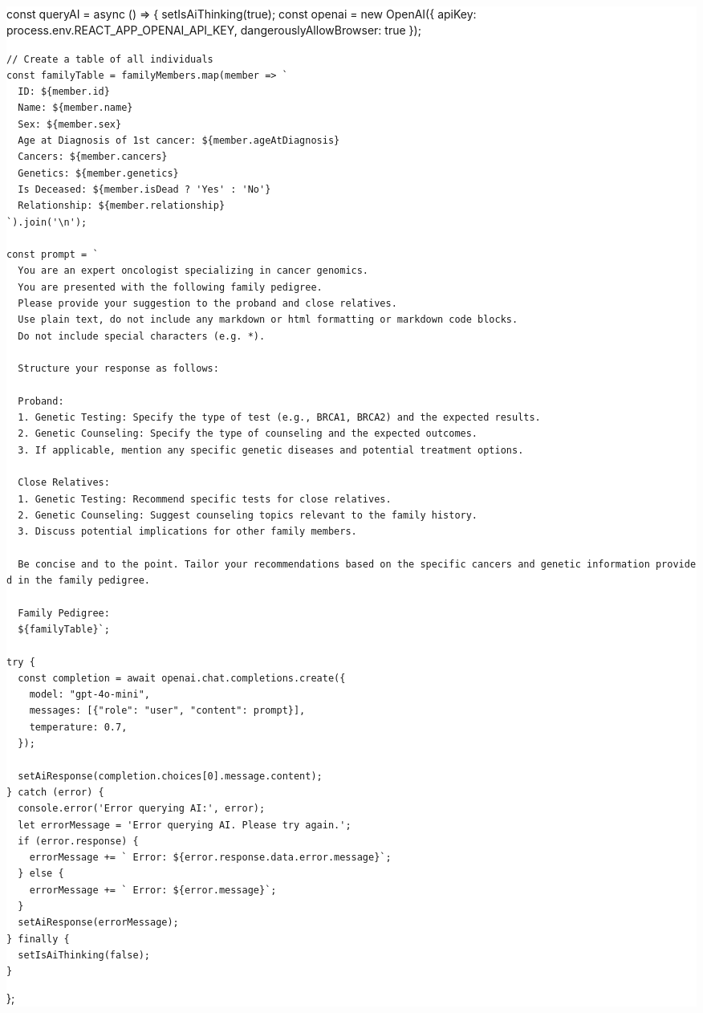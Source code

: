   const queryAI = async () => {
    setIsAiThinking(true);
    const openai = new OpenAI({
      apiKey: process.env.REACT_APP_OPENAI_API_KEY,
      dangerouslyAllowBrowser: true
    });

    // Create a table of all individuals
    const familyTable = familyMembers.map(member => `
      ID: ${member.id}
      Name: ${member.name}
      Sex: ${member.sex}
      Age at Diagnosis of 1st cancer: ${member.ageAtDiagnosis}
      Cancers: ${member.cancers}
      Genetics: ${member.genetics}
      Is Deceased: ${member.isDead ? 'Yes' : 'No'}
      Relationship: ${member.relationship}
    `).join('\n');

    const prompt = `
      You are an expert oncologist specializing in cancer genomics.
      You are presented with the following family pedigree.
      Please provide your suggestion to the proband and close relatives.
      Use plain text, do not include any markdown or html formatting or markdown code blocks.
      Do not include special characters (e.g. *).
      
      Structure your response as follows:
      
      Proband:
      1. Genetic Testing: Specify the type of test (e.g., BRCA1, BRCA2) and the expected results.
      2. Genetic Counseling: Specify the type of counseling and the expected outcomes.
      3. If applicable, mention any specific genetic diseases and potential treatment options.

      Close Relatives:
      1. Genetic Testing: Recommend specific tests for close relatives.
      2. Genetic Counseling: Suggest counseling topics relevant to the family history.
      3. Discuss potential implications for other family members.

      Be concise and to the point. Tailor your recommendations based on the specific cancers and genetic information provided in the family pedigree.

      Family Pedigree:
      ${familyTable}`;

    try {
      const completion = await openai.chat.completions.create({
        model: "gpt-4o-mini",
        messages: [{"role": "user", "content": prompt}],
        temperature: 0.7,
      });

      setAiResponse(completion.choices[0].message.content);
    } catch (error) {
      console.error('Error querying AI:', error);
      let errorMessage = 'Error querying AI. Please try again.';
      if (error.response) {
        errorMessage += ` Error: ${error.response.data.error.message}`;
      } else {
        errorMessage += ` Error: ${error.message}`;
      }
      setAiResponse(errorMessage);
    } finally {
      setIsAiThinking(false);
    }
  };
